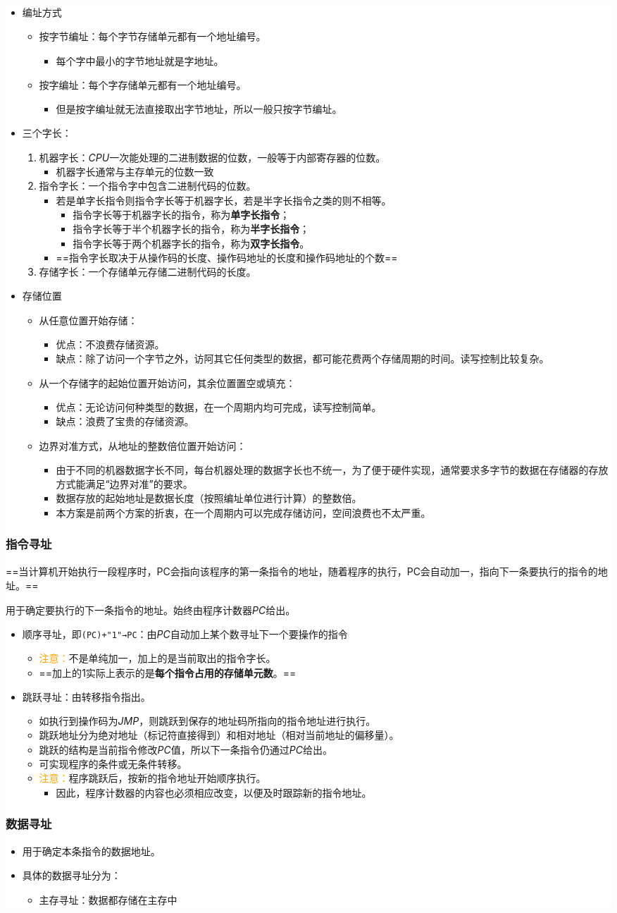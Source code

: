 + 编址方式
    + 按字节编址：每个字节存储单元都有一个地址编号。
        + 每个字中最小的字节地址就是字地址。

    + 按字编址：每个字存储单元都有一个地址编号。
        + 但是按字编址就无法直接取出字节地址，所以一般只按字节编址。

+ 三个字长：
    1. 机器字长：$CPU$一次能处理的二进制数据的位数，一般等于内部寄存器的位数。
        +   机器字长通常与主存单元的位数一致
    2. 指令字长：一个指令字中包含二进制代码的位数。
        +   若是单字长指令则指令字长等于机器字长，若是半字长指令之类的则不相等。
            +   指令字长等于机器字长的指令，称为**单字长指令**；
            +   指令字长等于半个机器字长的指令，称为**半字长指令**；
            +   指令字长等于两个机器字长的指令，称为**双字长指令**。
        +   ==指令字长取决于从操作码的长度、操作码地址的长度和操作码地址的个数==
    3. 存储字长：一个存储单元存储二进制代码的长度。
+ 存储位置
    + 从任意位置开始存储：
        + 优点：不浪费存储资源。
        + 缺点：除了访问一个字节之外，访阿其它任何类型的数据，都可能花费两个存储周期的时间。读写控制比较复杂。

    + 从一个存储字的起始位置开始访问，其余位置置空或填充：
        + 优点：无论访问何种类型的数据，在一个周期内均可完成，读写控制简单。
        + 缺点：浪费了宝贵的存储资源。

    + 边界对准方式，从地址的整数倍位置开始访问：
        + 由于不同的机器数据字长不同，每台机器处理的数据字长也不统一，为了便于硬件实现，通常要求多字节的数据在存储器的存放方式能满足“边界对准”的要求。
        + 数据存放的起始地址是数据长度（按照编址单位进行计算）的整数倍。
        + 本方案是前两个方案的折衷，在一个周期内可以完成存储访问，空间浪费也不太严重。

### 指令寻址

==当计算机开始执行一段程序时，PC会指向该程序的第一条指令的地址，随着程序的执行，PC会自动加一，指向下一条要执行的指令的地址。==

用于确定要执行的下一条指令的地址。始终由程序计数器$PC$给出。

+ 顺序寻址，即`(PC)+"1"→PC`：由$PC$自动加上某个数寻址下一个要操作的指令
    + <span style="color:orange">注意：</span>不是单纯加一，加上的是当前取出的指令字长。
    + ==加上的$1$实际上表示的是**每个指令占用的存储单元数**。==

+ 跳跃寻址：由转移指令指出。
    + 如执行到操作码为$JMP$，则跳跃到保存的地址码所指向的指令地址进行执行。
    + 跳跃地址分为绝对地址（标记符直接得到）和相对地址（相对当前地址的偏移量）。
    + 跳跃的结构是当前指令修改$PC$值，所以下一条指令仍通过$PC$给出。
    + 可实现程序的条件或无条件转移。
    + <span style="color:orange">注意：</span>程序跳跃后，按新的指令地址开始顺序执行。
        + 因此，程序计数器的内容也必须相应改变，以便及时跟踪新的指令地址。

### 数据寻址

+ 用于确定本条指令的数据地址。

+ 具体的数据寻址分为：
    + 主存寻址：数据都存储在主存中
      